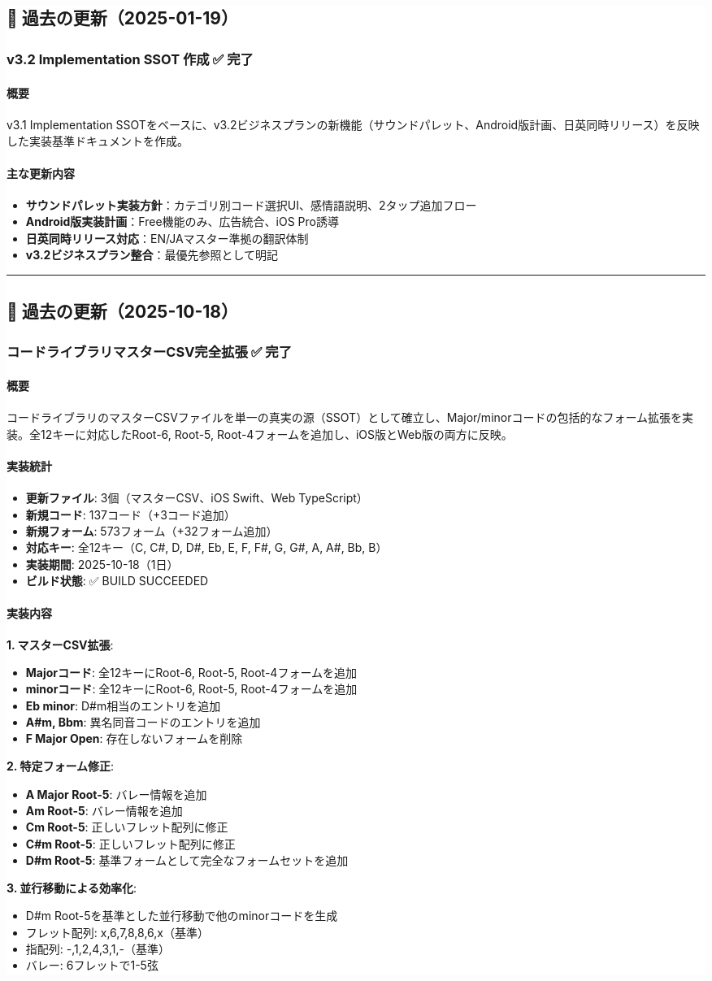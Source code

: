
## 🔄 過去の更新（2025-01-19）

### v3.2 Implementation SSOT 作成 ✅ 完了

#### 概要
v3.1 Implementation SSOTをベースに、v3.2ビジネスプランの新機能（サウンドパレット、Android版計画、日英同時リリース）を反映した実装基準ドキュメントを作成。

#### 主な更新内容
- **サウンドパレット実装方針**：カテゴリ別コード選択UI、感情語説明、2タップ追加フロー
- **Android版実装計画**：Free機能のみ、広告統合、iOS Pro誘導
- **日英同時リリース対応**：EN/JAマスター準拠の翻訳体制
- **v3.2ビジネスプラン整合**：最優先参照として明記

---

## 🔄 過去の更新（2025-10-18）

### コードライブラリマスターCSV完全拡張 ✅ 完了

#### 概要
コードライブラリのマスターCSVファイルを単一の真実の源（SSOT）として確立し、Major/minorコードの包括的なフォーム拡張を実装。全12キーに対応したRoot-6, Root-5, Root-4フォームを追加し、iOS版とWeb版の両方に反映。

#### 実装統計
- **更新ファイル**: 3個（マスターCSV、iOS Swift、Web TypeScript）
- **新規コード**: 137コード（+3コード追加）
- **新規フォーム**: 573フォーム（+32フォーム追加）
- **対応キー**: 全12キー（C, C#, D, D#, Eb, E, F, F#, G, G#, A, A#, Bb, B）
- **実装期間**: 2025-10-18（1日）
- **ビルド状態**: ✅ BUILD SUCCEEDED

#### 実装内容

**1. マスターCSV拡張**:
- **Majorコード**: 全12キーにRoot-6, Root-5, Root-4フォームを追加
- **minorコード**: 全12キーにRoot-6, Root-5, Root-4フォームを追加
- **Eb minor**: D#m相当のエントリを追加
- **A#m, Bbm**: 異名同音コードのエントリを追加
- **F Major Open**: 存在しないフォームを削除

**2. 特定フォーム修正**:
- **A Major Root-5**: バレー情報を追加
- **Am Root-5**: バレー情報を追加
- **Cm Root-5**: 正しいフレット配列に修正
- **C#m Root-5**: 正しいフレット配列に修正
- **D#m Root-5**: 基準フォームとして完全なフォームセットを追加

**3. 並行移動による効率化**:
- D#m Root-5を基準とした並行移動で他のminorコードを生成
- フレット配列: x,6,7,8,8,6,x（基準）
- 指配列: -,1,2,4,3,1,-（基準）
- バレー: 6フレットで1-5弦
